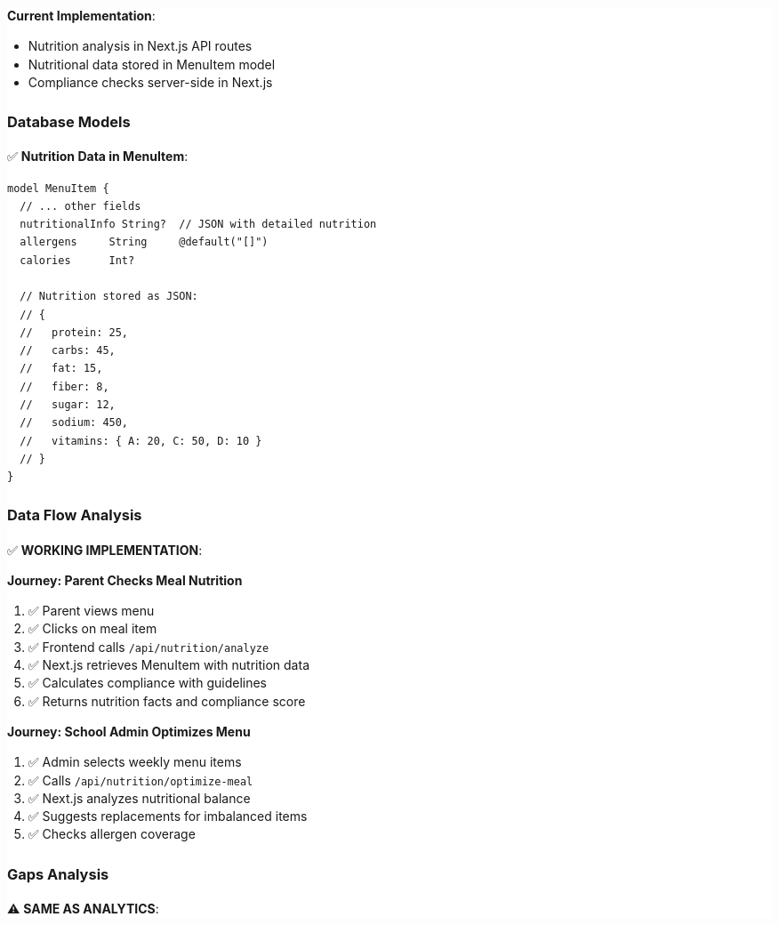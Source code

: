 **Current Implementation**:

- Nutrition analysis in Next.js API routes
- Nutritional data stored in MenuItem model
- Compliance checks server-side in Next.js

### Database Models

✅ **Nutrition Data in MenuItem**:

```prisma
model MenuItem {
  // ... other fields
  nutritionalInfo String?  // JSON with detailed nutrition
  allergens     String     @default("[]")
  calories      Int?

  // Nutrition stored as JSON:
  // {
  //   protein: 25,
  //   carbs: 45,
  //   fat: 15,
  //   fiber: 8,
  //   sugar: 12,
  //   sodium: 450,
  //   vitamins: { A: 20, C: 50, D: 10 }
  // }
}
```

### Data Flow Analysis

✅ **WORKING IMPLEMENTATION**:

**Journey: Parent Checks Meal Nutrition**

1. ✅ Parent views menu
2. ✅ Clicks on meal item
3. ✅ Frontend calls `/api/nutrition/analyze`
4. ✅ Next.js retrieves MenuItem with nutrition data
5. ✅ Calculates compliance with guidelines
6. ✅ Returns nutrition facts and compliance score

**Journey: School Admin Optimizes Menu**

1. ✅ Admin selects weekly menu items
2. ✅ Calls `/api/nutrition/optimize-meal`
3. ✅ Next.js analyzes nutritional balance
4. ✅ Suggests replacements for imbalanced items
5. ✅ Checks allergen coverage

### Gaps Analysis

⚠️ **SAME AS ANALYTICS**:
